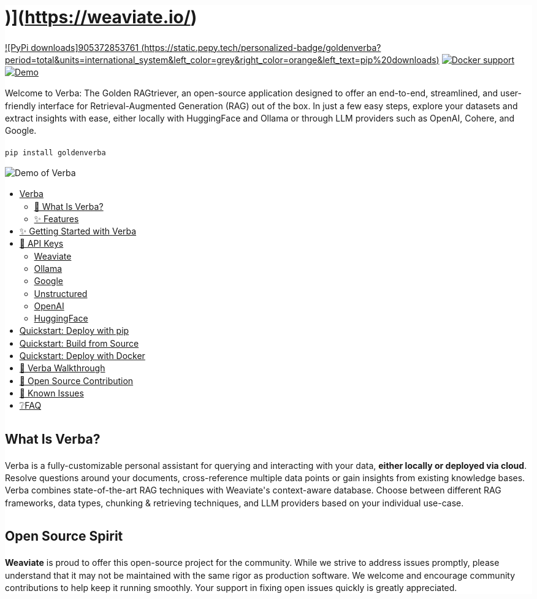# )](https://weaviate.io/)
[![PyPi downloads]905372853761
(https://static.pepy.tech/personalized-badge/goldenverba?period=total&units=international_system&left_color=grey&right_color=orange&left_text=pip%20downloads)](https://pypi.org/project/goldenverba/) [![Docker support](https://img.shields.io/badge/Docker_support-%E2%9C%93-4c1?style=flat-square&logo=docker&logoColor=white)](https://docs.docker.com/get-started/) [![Demo](https://img.shields.io/badge/Check%20out%20the%20demo!-yellow?&style=flat-square&logo=react&logoColor=white)](https://verba.weaviate.io/)

Welcome to Verba: The Golden RAGtriever, an open-source application designed to offer an end-to-end, streamlined, and user-friendly interface for Retrieval-Augmented Generation (RAG) out of the box. In just a few easy steps, explore your datasets and extract insights with ease, either locally with HuggingFace and Ollama or through LLM providers such as OpenAI, Cohere, and Google.

```
pip install goldenverba
```

![Demo of Verba](https://github.com/weaviate/Verba/blob/1.0.0/img/verba.gif)

- [Verba](#verba)
  - [🎯 What Is Verba?](#what-is-verba)
  - [✨ Features](#feature-lists)
- [✨ Getting Started with Verba](#getting-started-with-verba)
- [🔑 API Keys](#api-keys)
  - [Weaviate](#weaviate)
  - [Ollama](#ollama)
  - [Google](#google)
  - [Unstructured](#unstructured)
  - [OpenAI](#openai)
  - [HuggingFace](#huggingface)
- [Quickstart: Deploy with pip](#how-to-deploy-with-pip)
- [Quickstart: Build from Source](#how-to-build-from-source)
- [Quickstart: Deploy with Docker](#how-to-install-verba-with-docker)
- [💾 Verba Walkthrough](#️verba-walkthrough)
- [💖 Open Source Contribution](#open-source-contribution)
- [🚩 Known Issues](#known-issues)
- [❔FAQ](#faq)

## What Is Verba?

Verba is a fully-customizable personal assistant for querying and interacting with your data, **either locally or deployed via cloud**. Resolve questions around your documents, cross-reference multiple data points or gain insights from existing knowledge bases. Verba combines state-of-the-art RAG techniques with Weaviate's context-aware database. Choose between different RAG frameworks, data types, chunking & retrieving techniques, and LLM providers based on your individual use-case.

## Open Source Spirit

**Weaviate** is proud to offer this open-source project for the community. While we strive to address issues promptly, please understand that it may not be maintained with the same rigor as production software. We welcome and encourage community contributions to help keep it running smoothly. Your support in fixing open issues quickly is greatly appreciated.
